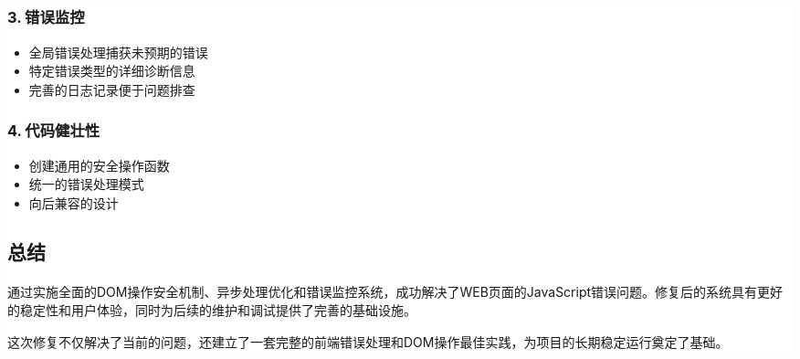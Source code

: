 ### 3. 错误监控
- 全局错误处理捕获未预期的错误
- 特定错误类型的详细诊断信息
- 完善的日志记录便于问题排查

### 4. 代码健壮性
- 创建通用的安全操作函数
- 统一的错误处理模式
- 向后兼容的设计

## 总结

通过实施全面的DOM操作安全机制、异步处理优化和错误监控系统，成功解决了WEB页面的JavaScript错误问题。修复后的系统具有更好的稳定性和用户体验，同时为后续的维护和调试提供了完善的基础设施。

这次修复不仅解决了当前的问题，还建立了一套完整的前端错误处理和DOM操作最佳实践，为项目的长期稳定运行奠定了基础。
